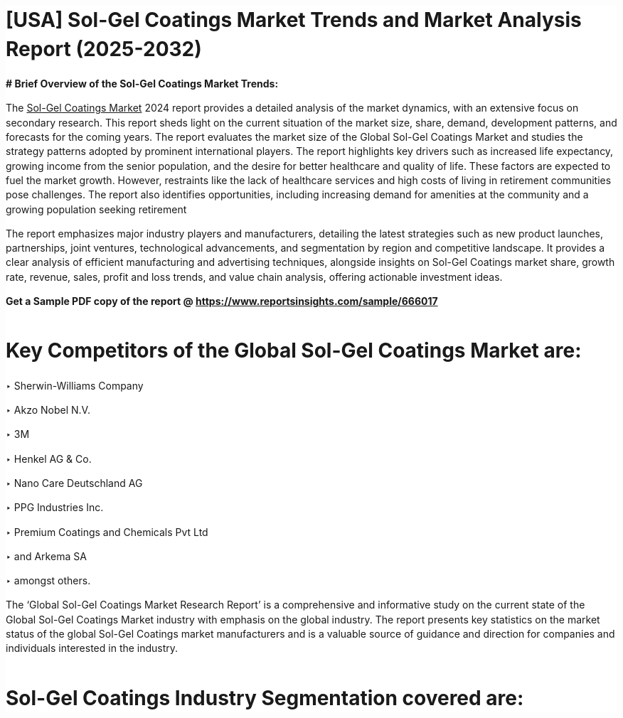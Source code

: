 # [USA] Sol-Gel Coatings Market Trends and Market Analysis Report (2025-2032)

<strong># Brief Overview of the Sol-Gel Coatings Market Trends:</strong>

The <a href=https://www.reportsinsights.com/sample/666017>Sol-Gel Coatings Market</a> 2024 report provides a detailed analysis of the market dynamics, with an extensive focus on secondary research. This report sheds light on the current situation of the market size, share, demand, development patterns, and forecasts for the coming years. The report evaluates the market size of the Global Sol-Gel Coatings Market and studies the strategy patterns adopted by prominent international players. The report highlights key drivers such as increased life expectancy, growing income from the senior population, and the desire for better healthcare and quality of life. These factors are expected to fuel the market growth. However, restraints like the lack of healthcare services and high costs of living in retirement communities pose challenges. The report also identifies opportunities, including increasing demand for amenities at the community and a growing population seeking retirement

The report emphasizes major industry players and manufacturers, detailing the latest strategies such as new product launches, partnerships, joint ventures, technological advancements, and segmentation by region and competitive landscape. It provides a clear analysis of efficient manufacturing and advertising techniques, alongside insights on Sol-Gel Coatings market share, growth rate, revenue, sales, profit and loss trends, and value chain analysis, offering actionable investment ideas.

<strong>Get a Sample PDF copy of the report @ <a href=https://www.reportsinsights.com/sample/666017 style=color:#0000ff;>https://www.reportsinsights.com/sample/666017</a></strong>

# <strong>Key Competitors of the Global Sol-Gel Coatings Market are:</strong>

‣ Sherwin-Williams Company

‣ Akzo Nobel N.V.

‣ 3M

‣ Henkel AG & Co.

‣ Nano Care Deutschland AG

‣ PPG Industries Inc.

‣ Premium Coatings and Chemicals Pvt Ltd

‣ and Arkema SA

‣ amongst others.

The ‘Global Sol-Gel Coatings Market Research Report’ is a comprehensive and informative study on the current state of the Global Sol-Gel Coatings Market industry with emphasis on the global industry. The report presents key statistics on the market status of the global Sol-Gel Coatings market manufacturers and is a valuable source of guidance and direction for companies and individuals interested in the industry.

# <strong>Sol-Gel Coatings Industry Segmentation covered are:</strong>
